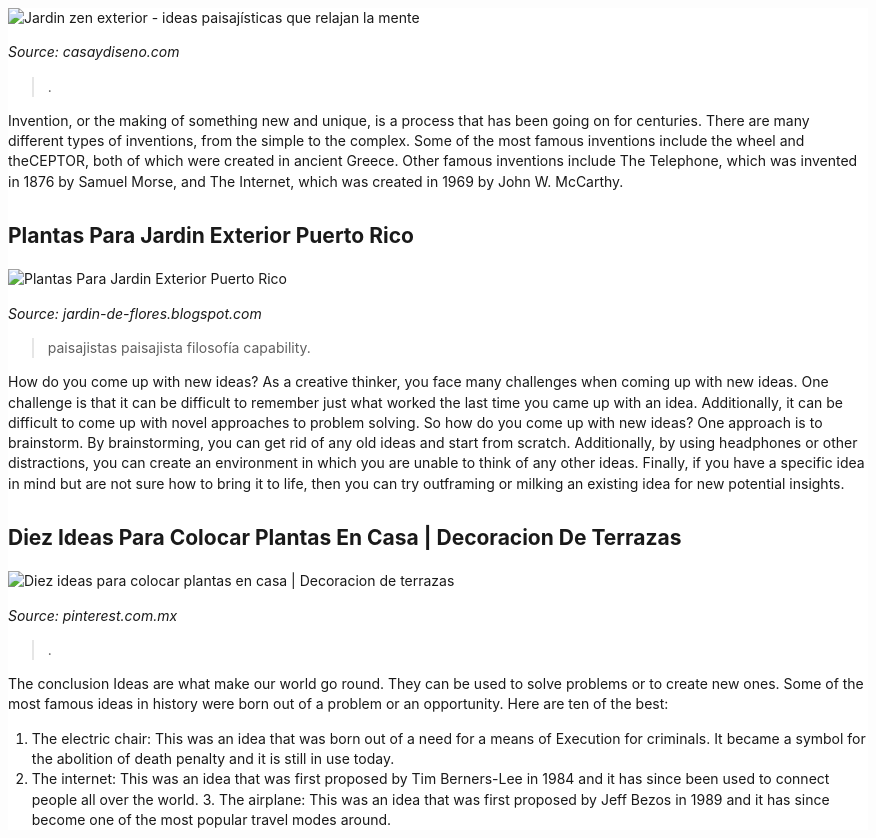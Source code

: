 <img loading=lazy src="https://casaydiseno.com/wp-content/uploads/2016/04/jardin-estuopendo-estilo-zen.jpeg" onerror="this.onerror=null;this.src='https://tse2.mm.bing.net/th?id=OIP.XkbWAFNWh5FIJEYXddD65QHaE7&amp;pid=15.1';" alt="Jardin zen exterior - ideas paisajísticas que relajan la mente">

_Source: casaydiseno.com_

>. 

	

Invention, or the making of something new and unique, is a process that has been going on for centuries. There are many different types of inventions, from the simple to the complex. Some of the most famous inventions include the wheel and theCEPTOR, both of which were created in ancient Greece. Other famous inventions include The Telephone, which was invented in 1876 by Samuel Morse, and The Internet, which was created in 1969 by John W. McCarthy.

    
## Plantas Para Jardin Exterior Puerto Rico

<img loading=lazy src="https://i0.wp.com/www.twinslandscaping.com/images/twins/diseno_paisajista/43.JPG" onerror="this.onerror=null;this.src='https://tse2.mm.bing.net/th?id=OIP.ZNDpppX1De6kxYQwkkR7ewHaJ6&amp;pid=15.1';" alt="Plantas Para Jardin Exterior Puerto Rico">

_Source: jardin-de-flores.blogspot.com_

>paisajistas paisajista filosofía capability. 

	

How do you come up with new ideas?
As a creative thinker, you face many challenges when coming up with new ideas. One challenge is that it can be difficult to remember just what worked the last time you came up with an idea. Additionally, it can be difficult to come up with novel approaches to problem solving.  So how do you come up with new ideas? 
One approach is to brainstorm. By brainstorming, you can get rid of any old ideas and start from scratch. Additionally, by using headphones or other distractions, you can create an environment in which you are unable to think of any other ideas. Finally, if you have a specific idea in mind but are not sure how to bring it to life, then you can try outframing or milking an existing idea for new potential insights.

    
## Diez Ideas Para Colocar Plantas En Casa | Decoracion De Terrazas

<img loading=lazy src="https://i.pinimg.com/736x/92/81/d0/9281d09becf233f811d3da139c185dea.jpg" onerror="this.onerror=null;this.src='https://tse4.mm.bing.net/th?id=OIP.xEH9klO9FmjXbS2VhWhdBAHaJ4&amp;pid=15.1';" alt="Diez ideas para colocar plantas en casa | Decoracion de terrazas">

_Source: pinterest.com.mx_

>. 

	

The conclusion
Ideas are what make our world go round. They can be used to solve problems or to create new ones. Some of the most famous ideas in history were born out of a problem or an opportunity. Here are ten of the best:
1. The electric chair: This was an idea that was born out of a need for a means of Execution for criminals. It became a symbol for the abolition of death penalty and it is still in use today.
2. The internet: This was an idea that was first proposed by Tim Berners-Lee in 1984 and it has since been used to connect people all over the world. 3. The airplane: This was an idea that was first proposed by Jeff Bezos in 1989 and it has since become one of the most popular travel modes around. 
    
